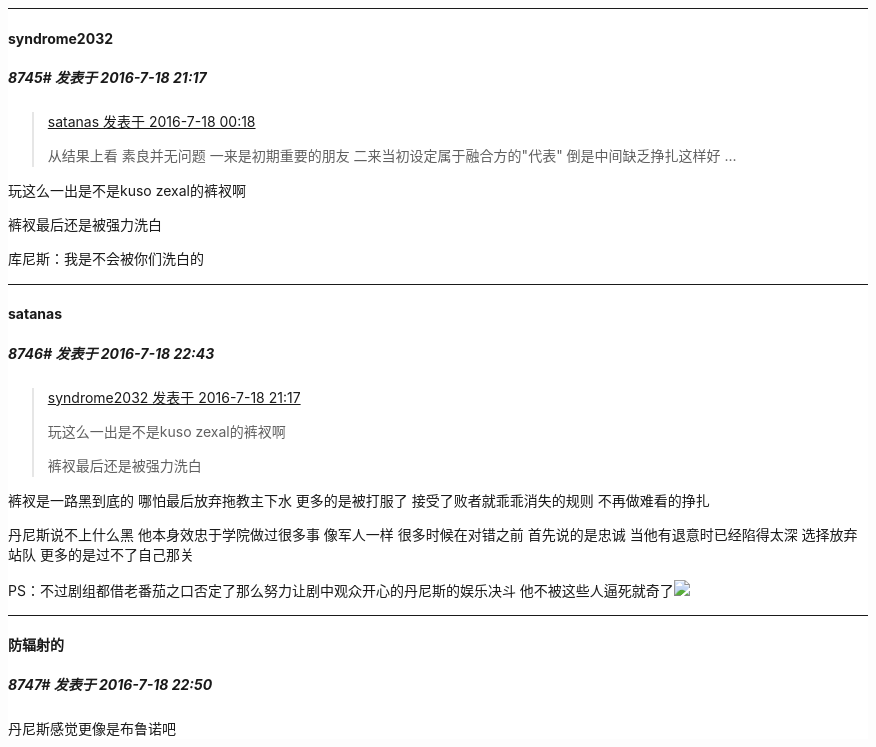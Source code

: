 





-----

####  syndrome2032  
##### 8745#       发表于 2016-7-18 21:17



<blockquote><a href="httphttps://bbs.saraba1st.com/2b/forum.php?mod=redirect&amp;goto=findpost&amp;pid=32975909&amp;ptid=980228" target="_blank">satanas 发表于 2016-7-18 00:18</a>

从结果上看 素良并无问题 一来是初期重要的朋友 二来当初设定属于融合方的"代表" 倒是中间缺乏挣扎这样好 ...</blockquote>
玩这么一出是不是kuso zexal的裤衩啊


裤衩最后还是被强力洗白


库尼斯：我是不会被你们洗白的







-----

####  satanas  
##### 8746#       发表于 2016-7-18 22:43



<blockquote><a href="httphttps://bbs.saraba1st.com/2b/forum.php?mod=redirect&amp;goto=findpost&amp;pid=32988206&amp;ptid=980228" target="_blank">syndrome2032 发表于 2016-7-18 21:17</a>

玩这么一出是不是kuso zexal的裤衩啊


裤衩最后还是被强力洗白</blockquote>
裤衩是一路黑到底的 哪怕最后放弃拖教主下水 更多的是被打服了 接受了败者就乖乖消失的规则 不再做难看的挣扎


丹尼斯说不上什么黑 他本身效忠于学院做过很多事 像军人一样 很多时候在对错之前 首先说的是忠诚 当他有退意时已经陷得太深 选择放弃站队 更多的是过不了自己那关


PS：不过剧组都借老番茄之口否定了那么努力让剧中观众开心的丹尼斯的娱乐决斗 他不被这些人逼死就奇了<img src="https://static.saraba1st.com/image/smiley/nq/009.gif" referrerpolicy="no-referrer">







-----

####  防辐射的  
##### 8747#       发表于 2016-7-18 22:50




丹尼斯感觉更像是布鲁诺吧
